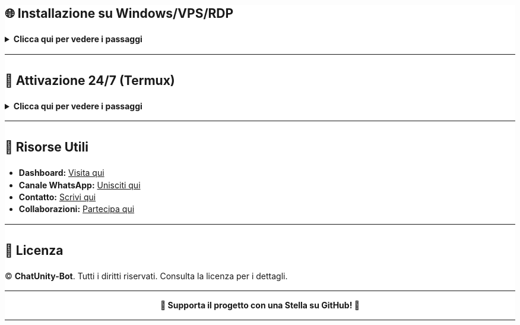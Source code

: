 ## 🌐 **Installazione su Windows/VPS/RDP**

<details><summary><b>Clicca qui per vedere i passaggi</b></summary></details>

---

## 🔄 **Attivazione 24/7 (Termux)**

<details><summary><b>Clicca qui per vedere i passaggi</b></summary></details>

---

## 📂 **Risorse Utili**

- **Dashboard:** [Visita qui](https://github.com/chatunity-bot)
- **Canale WhatsApp:** [Unisciti qui](https://whatsapp.com/channel/0029VaZVlJZHwXb8naJBQN0J)
- **Contatto:** [Scrivi qui](https://wa.me/393515533859)
- **Collaborazioni:** [Partecipa qui](https://whatsapp.com/channel/0029Vb1C4od5vKA35u1Mqc06)

---

## 📜 **Licenza**
© **ChatUnity-Bot**. Tutti i diritti riservati. Consulta la licenza per i dettagli.

---

<p align="center">
  <strong>🌟 Supporta il progetto con una Stella su GitHub! 🌟</strong>
</p>

---
